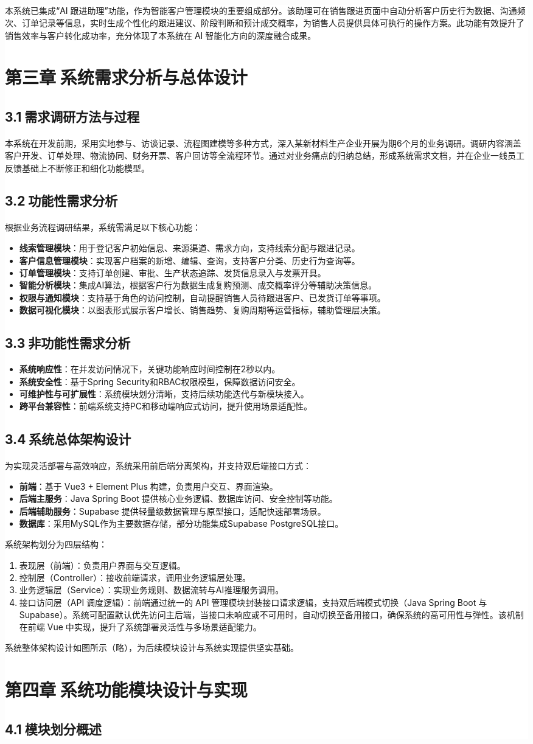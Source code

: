 本系统已集成“AI 跟进助理”功能，作为智能客户管理模块的重要组成部分。该助理可在销售跟进页面中自动分析客户历史行为数据、沟通频次、订单记录等信息，实时生成个性化的跟进建议、阶段判断和预计成交概率，为销售人员提供具体可执行的操作方案。此功能有效提升了销售效率与客户转化成功率，充分体现了本系统在 AI 智能化方向的深度融合成果。

# 第三章 系统需求分析与总体设计

## 3.1 需求调研方法与过程

本系统在开发前期，采用实地参与、访谈记录、流程图建模等多种方式，深入某新材料生产企业开展为期6个月的业务调研。调研内容涵盖客户开发、订单处理、物流协同、财务开票、客户回访等全流程环节。通过对业务痛点的归纳总结，形成系统需求文档，并在企业一线员工反馈基础上不断修正和细化功能模型。

## 3.2 功能性需求分析

根据业务流程调研结果，系统需满足以下核心功能：

- **线索管理模块**：用于登记客户初始信息、来源渠道、需求方向，支持线索分配与跟进记录。
- **客户信息管理模块**：实现客户档案的新增、编辑、查询，支持客户分类、历史行为查询等。
- **订单管理模块**：支持订单创建、审批、生产状态追踪、发货信息录入与发票开具。
- **智能分析模块**：集成AI算法，根据客户行为数据生成复购预测、成交概率评分等辅助决策信息。
- **权限与通知模块**：支持基于角色的访问控制，自动提醒销售人员待跟进客户、已发货订单等事项。
- **数据可视化模块**：以图表形式展示客户增长、销售趋势、复购周期等运营指标，辅助管理层决策。

## 3.3 非功能性需求分析

- **系统响应性**：在并发访问情况下，关键功能响应时间控制在2秒以内。
- **系统安全性**：基于Spring Security和RBAC权限模型，保障数据访问安全。
- **可维护性与可扩展性**：系统模块划分清晰，支持后续功能迭代与新模块接入。
- **跨平台兼容性**：前端系统支持PC和移动端响应式访问，提升使用场景适配性。

## 3.4 系统总体架构设计

为实现灵活部署与高效响应，系统采用前后端分离架构，并支持双后端接口方式：

- **前端**：基于 Vue3 + Element Plus 构建，负责用户交互、界面渲染。
- **后端主服务**：Java Spring Boot 提供核心业务逻辑、数据库访问、安全控制等功能。
- **后端辅助服务**：Supabase 提供轻量级数据管理与原型接口，适配快速部署场景。
- **数据库**：采用MySQL作为主要数据存储，部分功能集成Supabase PostgreSQL接口。

系统架构划分为四层结构：

1. 表现层（前端）：负责用户界面与交互逻辑。
2. 控制层（Controller）：接收前端请求，调用业务逻辑层处理。
3. 业务逻辑层（Service）：实现业务规则、数据流转与AI推理服务调用。
4. 接口访问层（API 调度逻辑）：前端通过统一的 API 管理模块封装接口请求逻辑，支持双后端模式切换（Java Spring Boot 与 Supabase）。系统可配置默认优先访问主后端，当接口未响应或不可用时，自动切换至备用接口，确保系统的高可用性与弹性。该机制在前端 Vue 中实现，提升了系统部署灵活性与多场景适配能力。

系统整体架构设计如图所示（略），为后续模块设计与系统实现提供坚实基础。

# 第四章 系统功能模块设计与实现

## 4.1 模块划分概述
